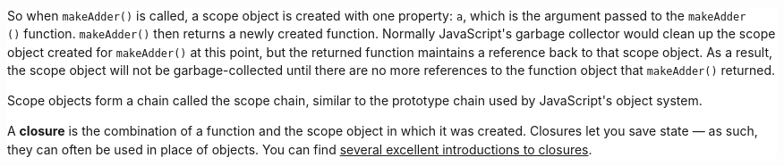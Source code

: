 So when `makeAdder()` is called, a scope object is created with one property: `a`, which is the argument passed to the `makeAdder()` function. `makeAdder()` then returns a newly created function. Normally JavaScript's garbage collector would clean up the scope object created for `makeAdder()` at this point, but the returned function maintains a reference back to that scope object. As a result, the scope object will not be garbage-collected until there are no more references to the function object that `makeAdder()` returned.

Scope objects form a chain called the scope chain, similar to the prototype chain used by JavaScript's object system.

A **closure** is the combination of a function and the scope object in which it was created. Closures let you save state — as such, they can often be used in place of objects. You can find [several excellent introductions to closures](http://stackoverflow.com/questions/111102/how-do-javascript-closures-work).
